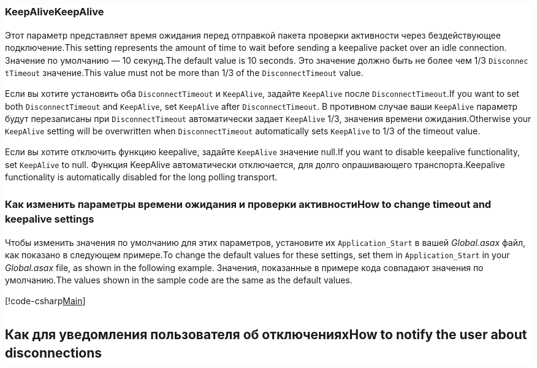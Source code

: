 <a id="keepalive"></a>

### <a name="keepalive"></a><span data-ttu-id="70e8a-265">KeepAlive</span><span class="sxs-lookup"><span data-stu-id="70e8a-265">KeepAlive</span></span>

<span data-ttu-id="70e8a-266">Этот параметр представляет время ожидания перед отправкой пакета проверки активности через бездействующее подключение.</span><span class="sxs-lookup"><span data-stu-id="70e8a-266">This setting represents the amount of time to wait before sending a keepalive packet over an idle connection.</span></span> <span data-ttu-id="70e8a-267">Значение по умолчанию — 10 секунд.</span><span class="sxs-lookup"><span data-stu-id="70e8a-267">The default value is 10 seconds.</span></span> <span data-ttu-id="70e8a-268">Это значение должно быть не более чем 1/3 `DisconnectTimeout` значение.</span><span class="sxs-lookup"><span data-stu-id="70e8a-268">This value must not be more than 1/3 of the `DisconnectTimeout` value.</span></span>

<span data-ttu-id="70e8a-269">Если вы хотите установить оба `DisconnectTimeout` и `KeepAlive`, задайте `KeepAlive` после `DisconnectTimeout`.</span><span class="sxs-lookup"><span data-stu-id="70e8a-269">If you want to set both `DisconnectTimeout` and `KeepAlive`, set `KeepAlive` after `DisconnectTimeout`.</span></span> <span data-ttu-id="70e8a-270">В противном случае ваши `KeepAlive` параметр будут перезаписаны при `DisconnectTimeout` автоматически задает `KeepAlive` 1/3, значения времени ожидания.</span><span class="sxs-lookup"><span data-stu-id="70e8a-270">Otherwise your `KeepAlive` setting will be overwritten when `DisconnectTimeout` automatically sets `KeepAlive` to 1/3 of the timeout value.</span></span>

<span data-ttu-id="70e8a-271">Если вы хотите отключить функцию keepalive, задайте `KeepAlive` значение null.</span><span class="sxs-lookup"><span data-stu-id="70e8a-271">If you want to disable keepalive functionality, set `KeepAlive` to null.</span></span> <span data-ttu-id="70e8a-272">Функция KeepAlive автоматически отключается, для долго опрашивающего транспорта.</span><span class="sxs-lookup"><span data-stu-id="70e8a-272">Keepalive functionality is automatically disabled for the long polling transport.</span></span>

<a id="changetimeout"></a>

### <a name="how-to-change-timeout-and-keepalive-settings"></a><span data-ttu-id="70e8a-273">Как изменить параметры времени ожидания и проверки активности</span><span class="sxs-lookup"><span data-stu-id="70e8a-273">How to change timeout and keepalive settings</span></span>

<span data-ttu-id="70e8a-274">Чтобы изменить значения по умолчанию для этих параметров, установите их `Application_Start` в вашей *Global.asax* файл, как показано в следующем примере.</span><span class="sxs-lookup"><span data-stu-id="70e8a-274">To change the default values for these settings, set them in `Application_Start` in your *Global.asax* file, as shown in the following example.</span></span> <span data-ttu-id="70e8a-275">Значения, показанные в примере кода совпадают значения по умолчанию.</span><span class="sxs-lookup"><span data-stu-id="70e8a-275">The values shown in the sample code are the same as the default values.</span></span>

[!code-csharp[Main](handling-connection-lifetime-events/samples/sample1.cs)]

<a id="notifydisconnect"></a>

## <a name="how-to-notify-the-user-about-disconnections"></a><span data-ttu-id="70e8a-276">Как для уведомления пользователя об отключениях</span><span class="sxs-lookup"><span data-stu-id="70e8a-276">How to notify the user about disconnections</span></span>
